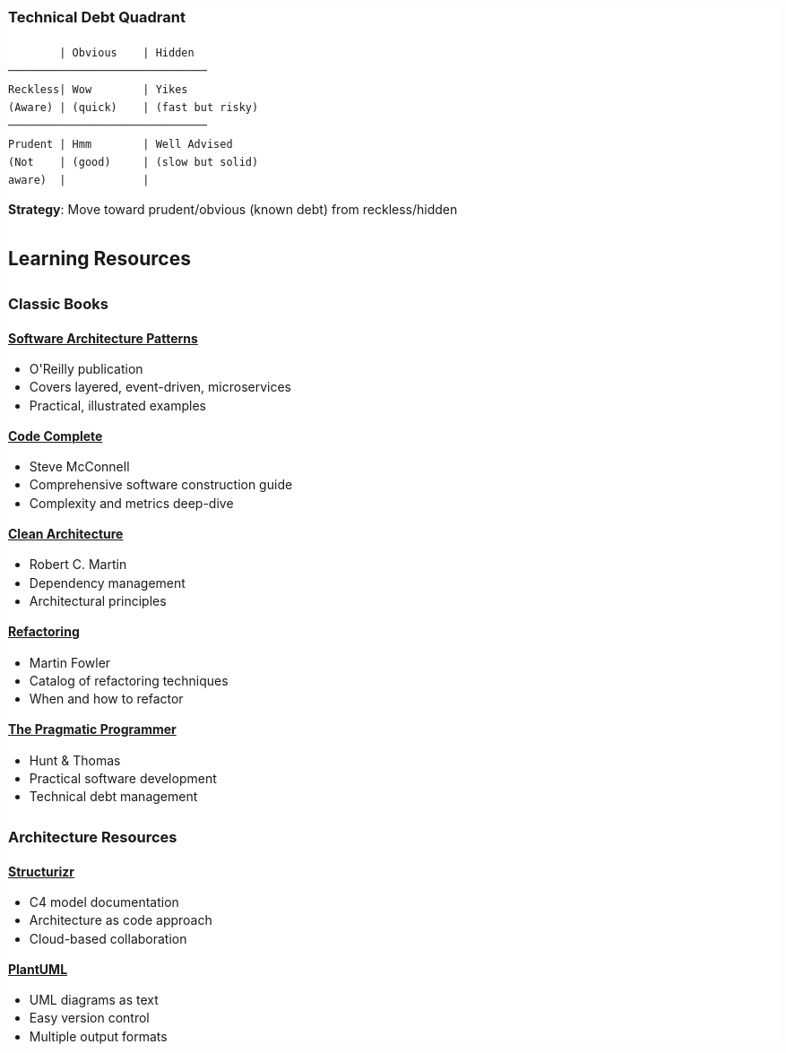 ### Technical Debt Quadrant

```
        | Obvious    | Hidden
───────────────────────────────
Reckless| Wow        | Yikes
(Aware) | (quick)    | (fast but risky)
───────────────────────────────
Prudent | Hmm        | Well Advised
(Not    | (good)     | (slow but solid)
aware)  |            |
```

**Strategy**: Move toward prudent/obvious (known debt) from reckless/hidden

## Learning Resources

### Classic Books

**[Software Architecture Patterns](https://www.oreilly.com/library/view/software-architecture-patterns/9781491971437/)**
- O'Reilly publication
- Covers layered, event-driven, microservices
- Practical, illustrated examples

**[Code Complete](https://www.microsoftpressstore.com/store/code-complete-9780735619678)**
- Steve McConnell
- Comprehensive software construction guide
- Complexity and metrics deep-dive

**[Clean Architecture](https://www.oreilly.com/library/view/clean-architecture-a/9780134494166/)**
- Robert C. Martin
- Dependency management
- Architectural principles

**[Refactoring](https://refactoring.com/)**
- Martin Fowler
- Catalog of refactoring techniques
- When and how to refactor

**[The Pragmatic Programmer](https://pragprog.com/titles/tpp20/)**
- Hunt & Thomas
- Practical software development
- Technical debt management

### Architecture Resources

**[Structurizr](https://structurizr.com/)**
- C4 model documentation
- Architecture as code approach
- Cloud-based collaboration

**[PlantUML](https://plantuml.com/)**
- UML diagrams as text
- Easy version control
- Multiple output formats
